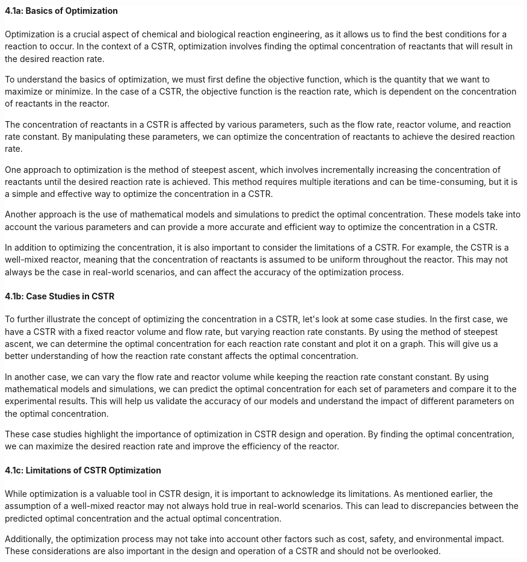 #### 4.1a: Basics of Optimization

Optimization is a crucial aspect of chemical and biological reaction engineering, as it allows us to find the best conditions for a reaction to occur. In the context of a CSTR, optimization involves finding the optimal concentration of reactants that will result in the desired reaction rate.

To understand the basics of optimization, we must first define the objective function, which is the quantity that we want to maximize or minimize. In the case of a CSTR, the objective function is the reaction rate, which is dependent on the concentration of reactants in the reactor.

The concentration of reactants in a CSTR is affected by various parameters, such as the flow rate, reactor volume, and reaction rate constant. By manipulating these parameters, we can optimize the concentration of reactants to achieve the desired reaction rate.

One approach to optimization is the method of steepest ascent, which involves incrementally increasing the concentration of reactants until the desired reaction rate is achieved. This method requires multiple iterations and can be time-consuming, but it is a simple and effective way to optimize the concentration in a CSTR.

Another approach is the use of mathematical models and simulations to predict the optimal concentration. These models take into account the various parameters and can provide a more accurate and efficient way to optimize the concentration in a CSTR.

In addition to optimizing the concentration, it is also important to consider the limitations of a CSTR. For example, the CSTR is a well-mixed reactor, meaning that the concentration of reactants is assumed to be uniform throughout the reactor. This may not always be the case in real-world scenarios, and can affect the accuracy of the optimization process.

#### 4.1b: Case Studies in CSTR

To further illustrate the concept of optimizing the concentration in a CSTR, let's look at some case studies. In the first case, we have a CSTR with a fixed reactor volume and flow rate, but varying reaction rate constants. By using the method of steepest ascent, we can determine the optimal concentration for each reaction rate constant and plot it on a graph. This will give us a better understanding of how the reaction rate constant affects the optimal concentration.

In another case, we can vary the flow rate and reactor volume while keeping the reaction rate constant constant. By using mathematical models and simulations, we can predict the optimal concentration for each set of parameters and compare it to the experimental results. This will help us validate the accuracy of our models and understand the impact of different parameters on the optimal concentration.

These case studies highlight the importance of optimization in CSTR design and operation. By finding the optimal concentration, we can maximize the desired reaction rate and improve the efficiency of the reactor.

#### 4.1c: Limitations of CSTR Optimization

While optimization is a valuable tool in CSTR design, it is important to acknowledge its limitations. As mentioned earlier, the assumption of a well-mixed reactor may not always hold true in real-world scenarios. This can lead to discrepancies between the predicted optimal concentration and the actual optimal concentration.

Additionally, the optimization process may not take into account other factors such as cost, safety, and environmental impact. These considerations are also important in the design and operation of a CSTR and should not be overlooked.
